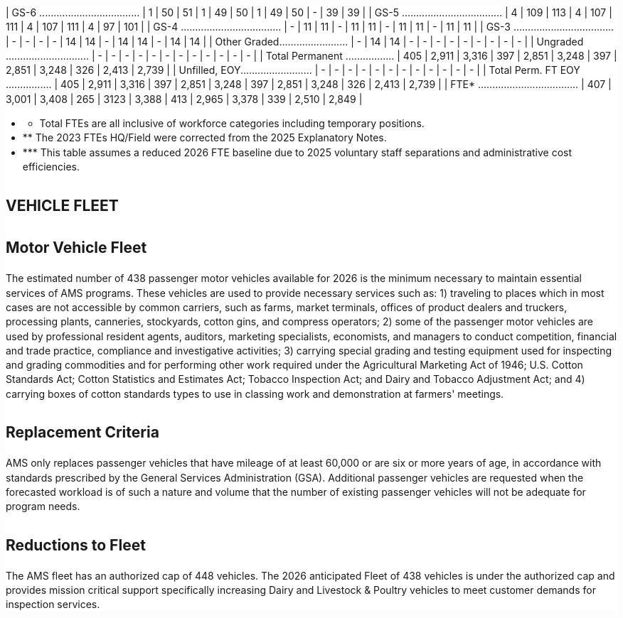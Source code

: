 | GS-6 ................................... | 1    | 50      | 51                  | 1    | 49      | 50                  | 1    | 49      | 50                   | -    | 39      | 39                     |
| GS-5 ................................... | 4    | 109     | 113                 | 4    | 107     | 111                 | 4    | 107     | 111                  | 4    | 97      | 101                    |
| GS-4 ................................... | -    | 11      | 11                  | -    | 11      | 11                  | -    | 11      | 11                   | -    | 11      | 11                     |
| GS-3 ................................... | -    | -       | -                   | -    | 14      | 14                  | -    | 14      | 14                   | -    | 14      | 14                     |
| Other Graded........................     | -    | 14      | 14                  | -    | -       | -                   | -    | -       | -                    | -    | -       | -                      |
| Ungraded .............................   | -    | -       | -                   | -    | -       | -                   | -    | -       | -                    | -    | -       | -                      |
| Total Permanent .................        | 405  | 2,911   | 3,316               | 397  | 2,851   | 3,248               | 397  | 2,851   | 3,248                | 326  | 2,413   | 2,739                  |
| Unfilled, EOY.........................   | -    | -       | -                   | -    | -       | -                   | -    | -       | -                    | -    | -       | -                      |
| Total Perm. FT EOY ................      | 405  | 2,911   | 3,316               | 397  | 2,851   | 3,248               | 397  | 2,851   | 3,248                | 326  | 2,413   | 2,739                  |
| FTE* ................................... | 407  | 3,001   | 3,408               | 265  | 3123    | 3,388               | 413  | 2,965   | 3,378                | 339  | 2,510   | 2,849                  |

- * Total FTEs are all inclusive of workforce categories including temporary positions.
- ** The 2023 FTEs HQ/Field were corrected from the 2025 Explanatory Notes.
- *** This table assumes a reduced 2026 FTE baseline due to 2025 voluntary staff separations and administrative cost efficiencies.

## VEHICLE FLEET

## Motor Vehicle Fleet

The estimated number of 438 passenger motor vehicles available for 2026 is the minimum necessary to maintain essential services of AMS programs. These vehicles are used to provide necessary services such as: 1) traveling to places which in most cases are not accessible by common carriers, such as farms, market terminals, offices of product dealers and truckers, processing plants, canneries, stockyards, cotton gins, and compress operators; 2) some of the passenger motor vehicles are used by professional resident agents, auditors, marketing specialists, economists, and managers to conduct competition, financial and trade practice, compliance and investigative activities; 3) carrying special grading and testing equipment used for inspecting and grading commodities and for performing other work required under the Agricultural Marketing Act of 1946; U.S. Cotton Standards Act; Cotton Statistics and Estimates Act; Tobacco Inspection Act; and Dairy and Tobacco Adjustment Act; and 4) carrying boxes of cotton standards types to use in classing work and demonstration at farmers' meetings.

## Replacement Criteria

AMS only replaces passenger vehicles that have mileage of at least 60,000 or are six or more years of age, in accordance with standards prescribed by the General Services Administration (GSA). Additional passenger vehicles are requested when the forecasted workload is of such a nature and volume that the number of existing passenger vehicles will not be adequate for program needs.

## Reductions to Fleet

The AMS fleet has an authorized cap of 448 vehicles. The 2026 anticipated Fleet of 438 vehicles is under the authorized cap and provides mission critical support specifically increasing Dairy and Livestock &amp; Poultry vehicles to meet customer demands for inspection services.
